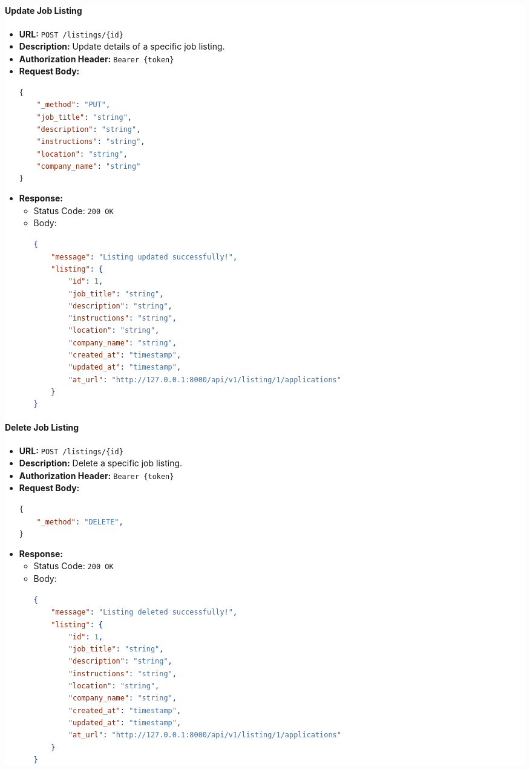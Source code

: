 #### Update Job Listing

- **URL:** `POST /listings/{id}`
- **Description:** Update details of a specific job listing.
- **Authorization Header:** `Bearer {token}`
- **Request Body:**
  ```json
  {
      "_method": "PUT",
      "job_title": "string",
      "description": "string",
      "instructions": "string",
      "location": "string",
      "company_name": "string"
  }
  ```
- **Response:**
  - Status Code: `200 OK`
  - Body:
    ```json
    {
        "message": "Listing updated successfully!",
        "listing": {
            "id": 1,
            "job_title": "string",
            "description": "string",
            "instructions": "string",
            "location": "string",
            "company_name": "string",
            "created_at": "timestamp",
            "updated_at": "timestamp",
            "at_url": "http://127.0.0.1:8000/api/v1/listing/1/applications"
        }
    }
    ```

#### Delete Job Listing

- **URL:** `POST /listings/{id}`
- **Description:** Delete a specific job listing.
- **Authorization Header:** `Bearer {token}`
- **Request Body:**
  ```json
  {
      "_method": "DELETE",
  }
  ```
- **Response:**
  - Status Code: `200 OK`
  - Body:
    ```json
    {
        "message": "Listing deleted successfully!",
        "listing": {
            "id": 1,
            "job_title": "string",
            "description": "string",
            "instructions": "string",
            "location": "string",
            "company_name": "string",
            "created_at": "timestamp",
            "updated_at": "timestamp",
            "at_url": "http://127.0.0.1:8000/api/v1/listing/1/applications"
        }
    }
